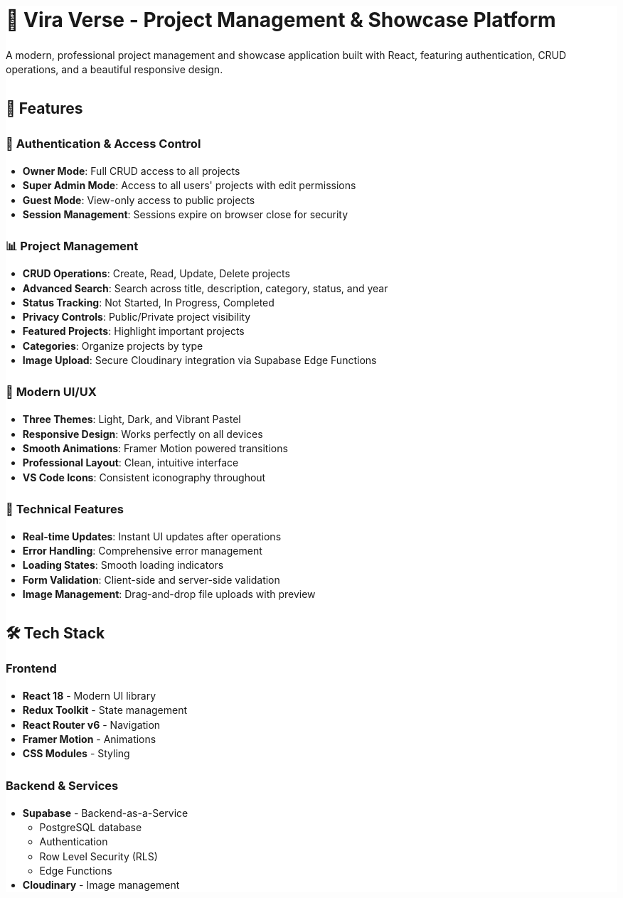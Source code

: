 # 🌟 Vira Verse - Project Management & Showcase Platform

A modern, professional project management and showcase application built with React, featuring authentication, CRUD operations, and a beautiful responsive design.

## 🚀 Features

### 🔐 **Authentication & Access Control**
- **Owner Mode**: Full CRUD access to all projects
- **Super Admin Mode**: Access to all users' projects with edit permissions
- **Guest Mode**: View-only access to public projects
- **Session Management**: Sessions expire on browser close for security

### 📊 **Project Management**
- **CRUD Operations**: Create, Read, Update, Delete projects
- **Advanced Search**: Search across title, description, category, status, and year
- **Status Tracking**: Not Started, In Progress, Completed
- **Privacy Controls**: Public/Private project visibility
- **Featured Projects**: Highlight important projects
- **Categories**: Organize projects by type
- **Image Upload**: Secure Cloudinary integration via Supabase Edge Functions

### 🎨 **Modern UI/UX**
- **Three Themes**: Light, Dark, and Vibrant Pastel
- **Responsive Design**: Works perfectly on all devices
- **Smooth Animations**: Framer Motion powered transitions
- **Professional Layout**: Clean, intuitive interface
- **VS Code Icons**: Consistent iconography throughout

### 🔧 **Technical Features**
- **Real-time Updates**: Instant UI updates after operations
- **Error Handling**: Comprehensive error management
- **Loading States**: Smooth loading indicators
- **Form Validation**: Client-side and server-side validation
- **Image Management**: Drag-and-drop file uploads with preview

## 🛠️ **Tech Stack**

### **Frontend**
- **React 18** - Modern UI library
- **Redux Toolkit** - State management
- **React Router v6** - Navigation
- **Framer Motion** - Animations
- **CSS Modules** - Styling

### **Backend & Services**
- **Supabase** - Backend-as-a-Service
  - PostgreSQL database
  - Authentication
  - Row Level Security (RLS)
  - Edge Functions
- **Cloudinary** - Image management
